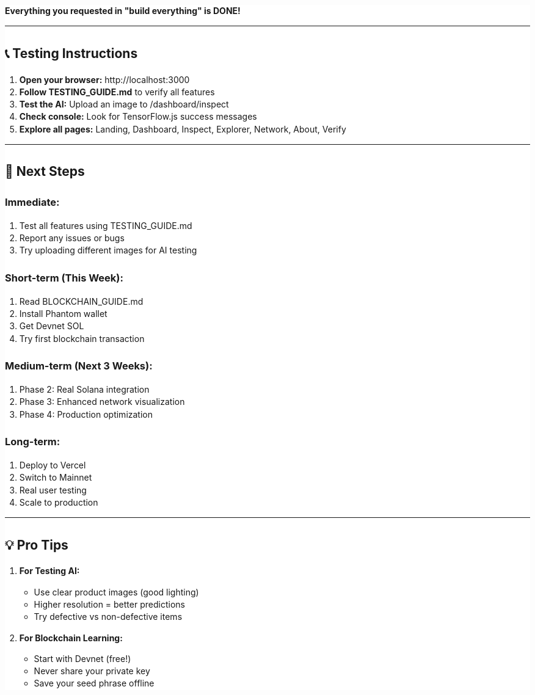 **Everything you requested in "build everything" is DONE!**

---

## 📞 Testing Instructions

1. **Open your browser:** http://localhost:3000
2. **Follow TESTING_GUIDE.md** to verify all features
3. **Test the AI:** Upload an image to /dashboard/inspect
4. **Check console:** Look for TensorFlow.js success messages
5. **Explore all pages:** Landing, Dashboard, Inspect, Explorer, Network, About, Verify

---

## 🤝 Next Steps

### Immediate:
1. Test all features using TESTING_GUIDE.md
2. Report any issues or bugs
3. Try uploading different images for AI testing

### Short-term (This Week):
1. Read BLOCKCHAIN_GUIDE.md
2. Install Phantom wallet
3. Get Devnet SOL
4. Try first blockchain transaction

### Medium-term (Next 3 Weeks):
1. Phase 2: Real Solana integration
2. Phase 3: Enhanced network visualization
3. Phase 4: Production optimization

### Long-term:
1. Deploy to Vercel
2. Switch to Mainnet
3. Real user testing
4. Scale to production

---

## 💡 Pro Tips

1. **For Testing AI:**
   - Use clear product images (good lighting)
   - Higher resolution = better predictions
   - Try defective vs non-defective items

2. **For Blockchain Learning:**
   - Start with Devnet (free!)
   - Never share your private key
   - Save your seed phrase offline
